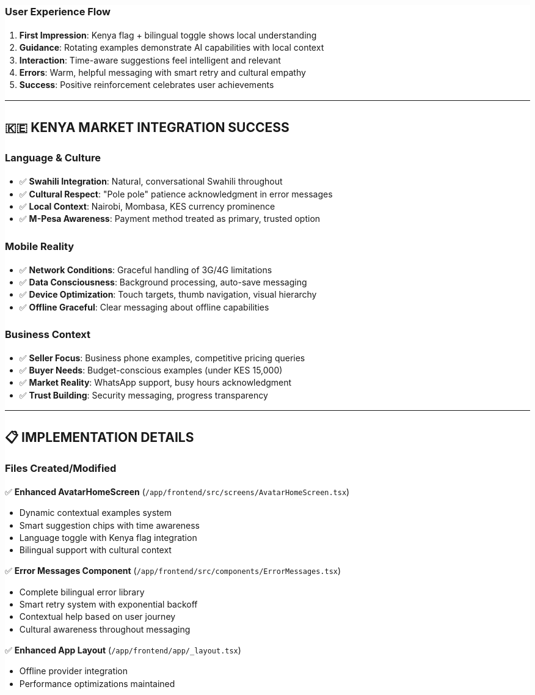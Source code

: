 ### **User Experience Flow**
1. **First Impression**: Kenya flag + bilingual toggle shows local understanding
2. **Guidance**: Rotating examples demonstrate AI capabilities with local context
3. **Interaction**: Time-aware suggestions feel intelligent and relevant
4. **Errors**: Warm, helpful messaging with smart retry and cultural empathy
5. **Success**: Positive reinforcement celebrates user achievements

---

## 🇰🇪 KENYA MARKET INTEGRATION SUCCESS

### **Language & Culture**
- ✅ **Swahili Integration**: Natural, conversational Swahili throughout
- ✅ **Cultural Respect**: "Pole pole" patience acknowledgment in error messages
- ✅ **Local Context**: Nairobi, Mombasa, KES currency prominence
- ✅ **M-Pesa Awareness**: Payment method treated as primary, trusted option

### **Mobile Reality**
- ✅ **Network Conditions**: Graceful handling of 3G/4G limitations
- ✅ **Data Consciousness**: Background processing, auto-save messaging
- ✅ **Device Optimization**: Touch targets, thumb navigation, visual hierarchy
- ✅ **Offline Graceful**: Clear messaging about offline capabilities

### **Business Context**
- ✅ **Seller Focus**: Business phone examples, competitive pricing queries
- ✅ **Buyer Needs**: Budget-conscious examples (under KES 15,000)
- ✅ **Market Reality**: WhatsApp support, busy hours acknowledgment
- ✅ **Trust Building**: Security messaging, progress transparency

---

## 📋 IMPLEMENTATION DETAILS

### **Files Created/Modified**

✅ **Enhanced AvatarHomeScreen** (`/app/frontend/src/screens/AvatarHomeScreen.tsx`)
- Dynamic contextual examples system
- Smart suggestion chips with time awareness
- Language toggle with Kenya flag integration
- Bilingual support with cultural context

✅ **Error Messages Component** (`/app/frontend/src/components/ErrorMessages.tsx`)
- Complete bilingual error library
- Smart retry system with exponential backoff
- Contextual help based on user journey
- Cultural awareness throughout messaging

✅ **Enhanced App Layout** (`/app/frontend/app/_layout.tsx`)
- Offline provider integration
- Performance optimizations maintained
